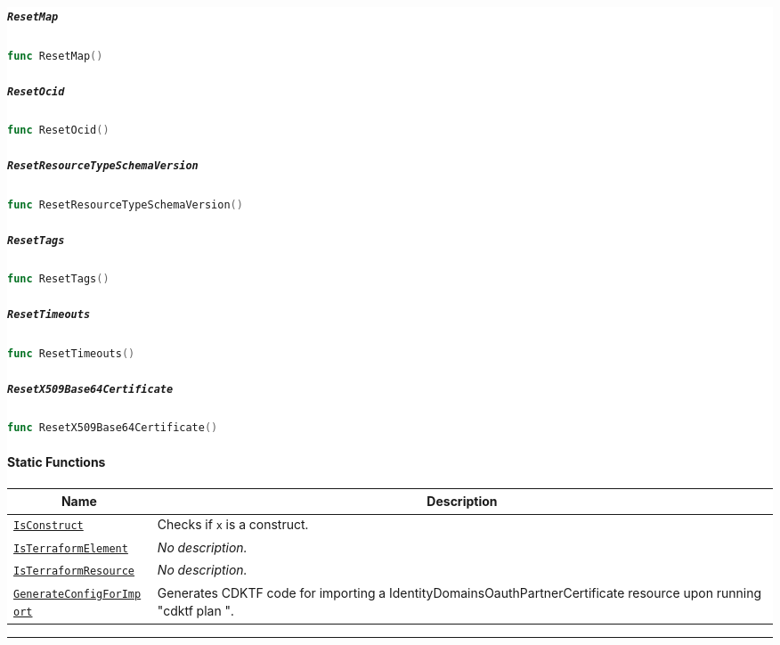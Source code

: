 ##### `ResetMap` <a name="ResetMap" id="rhizo-co-terraform-provider-oci.identityDomainsOauthPartnerCertificate.IdentityDomainsOauthPartnerCertificate.resetMap"></a>

```go
func ResetMap()
```

##### `ResetOcid` <a name="ResetOcid" id="rhizo-co-terraform-provider-oci.identityDomainsOauthPartnerCertificate.IdentityDomainsOauthPartnerCertificate.resetOcid"></a>

```go
func ResetOcid()
```

##### `ResetResourceTypeSchemaVersion` <a name="ResetResourceTypeSchemaVersion" id="rhizo-co-terraform-provider-oci.identityDomainsOauthPartnerCertificate.IdentityDomainsOauthPartnerCertificate.resetResourceTypeSchemaVersion"></a>

```go
func ResetResourceTypeSchemaVersion()
```

##### `ResetTags` <a name="ResetTags" id="rhizo-co-terraform-provider-oci.identityDomainsOauthPartnerCertificate.IdentityDomainsOauthPartnerCertificate.resetTags"></a>

```go
func ResetTags()
```

##### `ResetTimeouts` <a name="ResetTimeouts" id="rhizo-co-terraform-provider-oci.identityDomainsOauthPartnerCertificate.IdentityDomainsOauthPartnerCertificate.resetTimeouts"></a>

```go
func ResetTimeouts()
```

##### `ResetX509Base64Certificate` <a name="ResetX509Base64Certificate" id="rhizo-co-terraform-provider-oci.identityDomainsOauthPartnerCertificate.IdentityDomainsOauthPartnerCertificate.resetX509Base64Certificate"></a>

```go
func ResetX509Base64Certificate()
```

#### Static Functions <a name="Static Functions" id="Static Functions"></a>

| **Name** | **Description** |
| --- | --- |
| <code><a href="#rhizo-co-terraform-provider-oci.identityDomainsOauthPartnerCertificate.IdentityDomainsOauthPartnerCertificate.isConstruct">IsConstruct</a></code> | Checks if `x` is a construct. |
| <code><a href="#rhizo-co-terraform-provider-oci.identityDomainsOauthPartnerCertificate.IdentityDomainsOauthPartnerCertificate.isTerraformElement">IsTerraformElement</a></code> | *No description.* |
| <code><a href="#rhizo-co-terraform-provider-oci.identityDomainsOauthPartnerCertificate.IdentityDomainsOauthPartnerCertificate.isTerraformResource">IsTerraformResource</a></code> | *No description.* |
| <code><a href="#rhizo-co-terraform-provider-oci.identityDomainsOauthPartnerCertificate.IdentityDomainsOauthPartnerCertificate.generateConfigForImport">GenerateConfigForImport</a></code> | Generates CDKTF code for importing a IdentityDomainsOauthPartnerCertificate resource upon running "cdktf plan <stack-name>". |

---